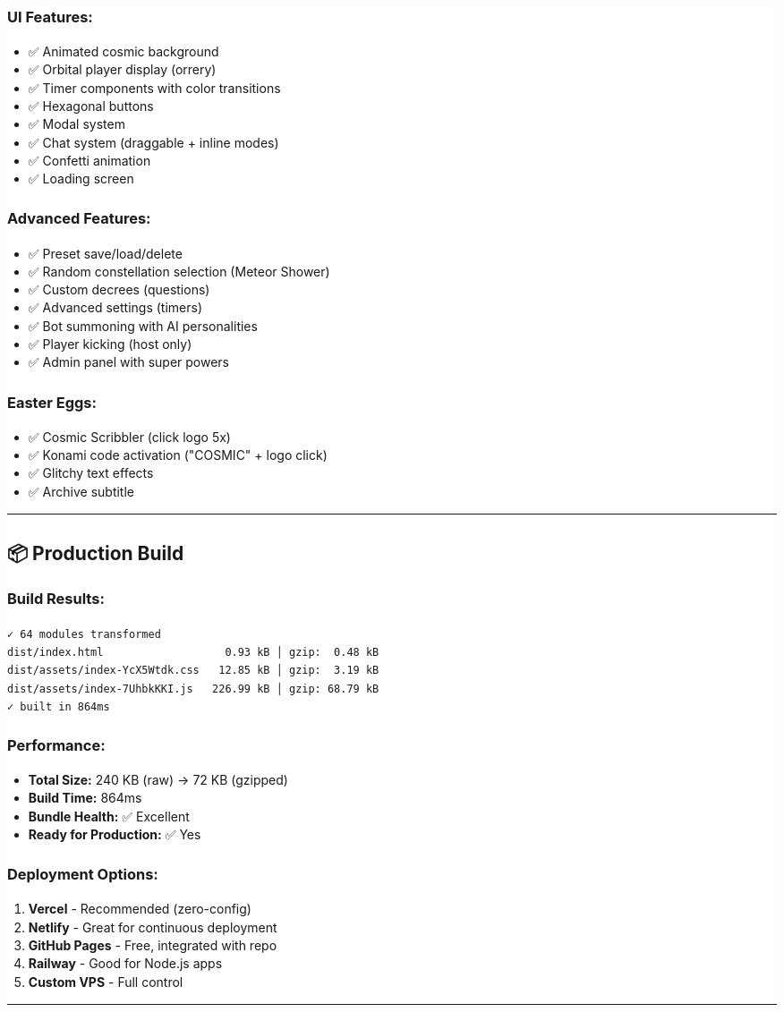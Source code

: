 ### UI Features:
- ✅ Animated cosmic background
- ✅ Orbital player display (orrery)
- ✅ Timer components with color transitions
- ✅ Hexagonal buttons
- ✅ Modal system
- ✅ Chat system (draggable + inline modes)
- ✅ Confetti animation
- ✅ Loading screen

### Advanced Features:
- ✅ Preset save/load/delete
- ✅ Random constellation selection (Meteor Shower)
- ✅ Custom decrees (questions)
- ✅ Advanced settings (timers)
- ✅ Bot summoning with AI personalities
- ✅ Player kicking (host only)
- ✅ Admin panel with super powers

### Easter Eggs:
- ✅ Cosmic Scribbler (click logo 5x)
- ✅ Konami code activation ("COSMIC" + logo click)
- ✅ Glitchy text effects
- ✅ Archive subtitle

---

## 📦 Production Build

### Build Results:
```
✓ 64 modules transformed
dist/index.html                   0.93 kB │ gzip:  0.48 kB
dist/assets/index-YcX5Wtdk.css   12.85 kB │ gzip:  3.19 kB
dist/assets/index-7UhbkKKI.js   226.99 kB │ gzip: 68.79 kB
✓ built in 864ms
```

### Performance:
- **Total Size:** 240 KB (raw) → 72 KB (gzipped)
- **Build Time:** 864ms
- **Bundle Health:** ✅ Excellent
- **Ready for Production:** ✅ Yes

### Deployment Options:
1. **Vercel** - Recommended (zero-config)
2. **Netlify** - Great for continuous deployment
3. **GitHub Pages** - Free, integrated with repo
4. **Railway** - Good for Node.js apps
5. **Custom VPS** - Full control

---